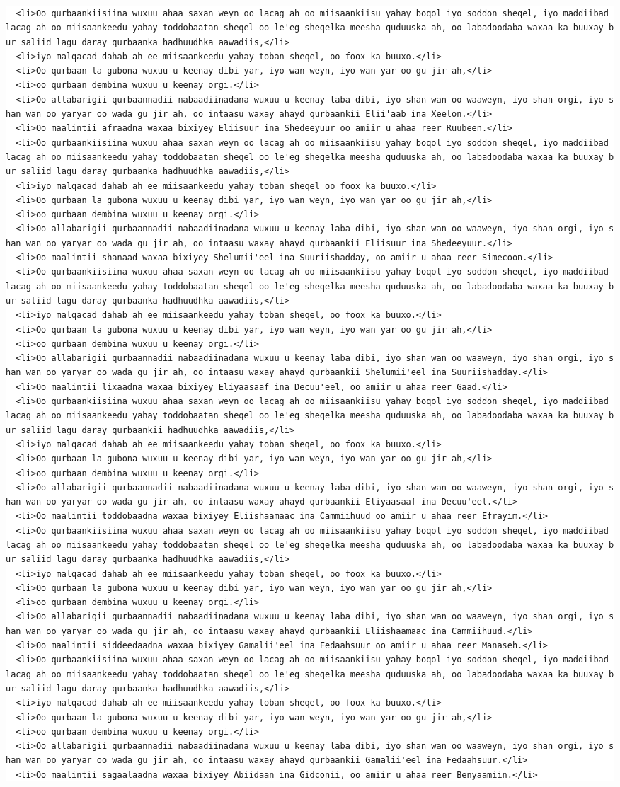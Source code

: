       <li>Oo qurbaankiisiina wuxuu ahaa saxan weyn oo lacag ah oo miisaankiisu yahay boqol iyo soddon sheqel, iyo maddiibad lacag ah oo miisaankeedu yahay toddobaatan sheqel oo le'eg sheqelka meesha quduuska ah, oo labadoodaba waxaa ka buuxay bur saliid lagu daray qurbaanka hadhuudhka aawadiis,</li>
      <li>iyo malqacad dahab ah ee miisaankeedu yahay toban sheqel, oo foox ka buuxo.</li>
      <li>Oo qurbaan la gubona wuxuu u keenay dibi yar, iyo wan weyn, iyo wan yar oo gu jir ah,</li>
      <li>oo qurbaan dembina wuxuu u keenay orgi.</li>
      <li>Oo allabarigii qurbaannadii nabaadiinadana wuxuu u keenay laba dibi, iyo shan wan oo waaweyn, iyo shan orgi, iyo shan wan oo yaryar oo wada gu jir ah, oo intaasu waxay ahayd qurbaankii Elii'aab ina Xeelon.</li>
      <li>Oo maalintii afraadna waxaa bixiyey Eliisuur ina Shedeeyuur oo amiir u ahaa reer Ruubeen.</li>
      <li>Oo qurbaankiisiina wuxuu ahaa saxan weyn oo lacag ah oo miisaankiisu yahay boqol iyo soddon sheqel, iyo maddiibad lacag ah oo miisaankeedu yahay toddobaatan sheqel oo le'eg sheqelka meesha quduuska ah, oo labadoodaba waxaa ka buuxay bur saliid lagu daray qurbaanka hadhuudhka aawadiis,</li>
      <li>iyo malqacad dahab ah ee miisaankeedu yahay toban sheqel oo foox ka buuxo.</li>
      <li>Oo qurbaan la gubona wuxuu u keenay dibi yar, iyo wan weyn, iyo wan yar oo gu jir ah,</li>
      <li>oo qurbaan dembina wuxuu u keenay orgi.</li>
      <li>Oo allabarigii qurbaannadii nabaadiinadana wuxuu u keenay laba dibi, iyo shan wan oo waaweyn, iyo shan orgi, iyo shan wan oo yaryar oo wada gu jir ah, oo intaasu waxay ahayd qurbaankii Eliisuur ina Shedeeyuur.</li>
      <li>Oo maalintii shanaad waxaa bixiyey Shelumii'eel ina Suuriishadday, oo amiir u ahaa reer Simecoon.</li>
      <li>Oo qurbaankiisiina wuxuu ahaa saxan weyn oo lacag ah oo miisaankiisu yahay boqol iyo soddon sheqel, iyo maddiibad lacag ah oo miisaankeedu yahay toddobaatan sheqel oo le'eg sheqelka meesha quduuska ah, oo labadoodaba waxaa ka buuxay bur saliid lagu daray qurbaanka hadhuudhka aawadiis,</li>
      <li>iyo malqacad dahab ah ee miisaankeedu yahay toban sheqel, oo foox ka buuxo.</li>
      <li>Oo qurbaan la gubona wuxuu u keenay dibi yar, iyo wan weyn, iyo wan yar oo gu jir ah,</li>
      <li>oo qurbaan dembina wuxuu u keenay orgi.</li>
      <li>Oo allabarigii qurbaannadii nabaadiinadana wuxuu u keenay laba dibi, iyo shan wan oo waaweyn, iyo shan orgi, iyo shan wan oo yaryar oo wada gu jir ah, oo intaasu waxay ahayd qurbaankii Shelumii'eel ina Suuriishadday.</li>
      <li>Oo maalintii lixaadna waxaa bixiyey Eliyaasaaf ina Decuu'eel, oo amiir u ahaa reer Gaad.</li>
      <li>Oo qurbaankiisiina wuxuu ahaa saxan weyn oo lacag ah oo miisaankiisu yahay boqol iyo soddon sheqel, iyo maddiibad lacag ah oo miisaankeedu yahay toddobaatan sheqel oo le'eg sheqelka meesha quduuska ah, oo labadoodaba waxaa ka buuxay bur saliid lagu daray qurbaankii hadhuudhka aawadiis,</li>
      <li>iyo malqacad dahab ah ee miisaankeedu yahay toban sheqel, oo foox ka buuxo.</li>
      <li>Oo qurbaan la gubona wuxuu u keenay dibi yar, iyo wan weyn, iyo wan yar oo gu jir ah,</li>
      <li>oo qurbaan dembina wuxuu u keenay orgi.</li>
      <li>Oo allabarigii qurbaannadii nabaadiinadana wuxuu u keenay laba dibi, iyo shan wan oo waaweyn, iyo shan orgi, iyo shan wan oo yaryar oo wada gu jir ah, oo intaasu waxay ahayd qurbaankii Eliyaasaaf ina Decuu'eel.</li>
      <li>Oo maalintii toddobaadna waxaa bixiyey Eliishaamaac ina Cammiihuud oo amiir u ahaa reer Efrayim.</li>
      <li>Oo qurbaankiisiina wuxuu ahaa saxan weyn oo lacag ah oo miisaankiisu yahay boqol iyo soddon sheqel, iyo maddiibad lacag ah oo miisaankeedu yahay toddobaatan sheqel oo le'eg sheqelka meesha quduuska ah, oo labadoodaba waxaa ka buuxay bur saliid lagu daray qurbaanka hadhuudhka aawadiis,</li>
      <li>iyo malqacad dahab ah ee miisaankeedu yahay toban sheqel, oo foox ka buuxo.</li>
      <li>Oo qurbaan la gubona wuxuu u keenay dibi yar, iyo wan weyn, iyo wan yar oo gu jir ah,</li>
      <li>oo qurbaan dembina wuxuu u keenay orgi.</li>
      <li>Oo allabarigii qurbaannadii nabaadiinadana wuxuu u keenay laba dibi, iyo shan wan oo waaweyn, iyo shan orgi, iyo shan wan oo yaryar oo wada gu jir ah, oo intaasu waxay ahayd qurbaankii Eliishaamaac ina Cammiihuud.</li>
      <li>Oo maalintii siddeedaadna waxaa bixiyey Gamalii'eel ina Fedaahsuur oo amiir u ahaa reer Manaseh.</li>
      <li>Oo qurbaankiisiina wuxuu ahaa saxan weyn oo lacag ah oo miisaankiisu yahay boqol iyo soddon sheqel, iyo maddiibad lacag ah oo miisaankeedu yahay toddobaatan sheqel oo le'eg sheqelka meesha quduuska ah, oo labadoodaba waxaa ka buuxay bur saliid lagu daray qurbaanka hadhuudhka aawadiis,</li>
      <li>iyo malqacad dahab ah ee miisaankeedu yahay toban sheqel, oo foox ka buuxo.</li>
      <li>Oo qurbaan la gubona wuxuu u keenay dibi yar, iyo wan weyn, iyo wan yar oo gu jir ah,</li>
      <li>oo qurbaan dembina wuxuu u keenay orgi.</li>
      <li>Oo allabarigii qurbaannadii nabaadiinadana wuxuu u keenay laba dibi, iyo shan wan oo waaweyn, iyo shan orgi, iyo shan wan oo yaryar oo wada gu jir ah, oo intaasu waxay ahayd qurbaankii Gamalii'eel ina Fedaahsuur.</li>
      <li>Oo maalintii sagaalaadna waxaa bixiyey Abiidaan ina Gidconii, oo amiir u ahaa reer Benyaamiin.</li>